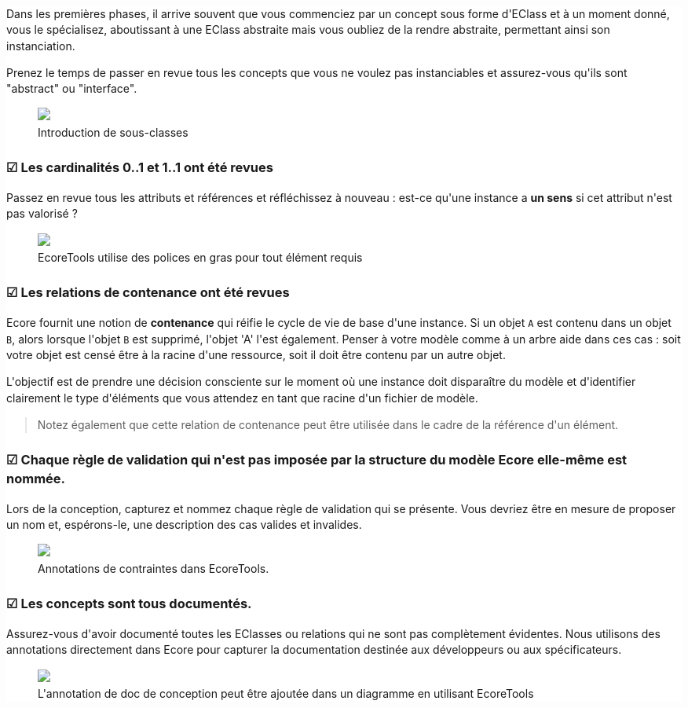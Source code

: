Dans les premières phases, il arrive souvent que vous commenciez par un concept sous forme d'EClass et à un moment donné, vous le spécialisez, aboutissant à une EClass abstraite mais vous oubliez de la rendre abstraite, permettant ainsi son instanciation.

Prenez le temps de passer en revue tous les concepts que vous ne voulez pas instanciables et assurez-vous qu'ils sont "abstract" ou "interface".

<figure>
    <a href="{{ site.url }}/images/blog/abstractness.gif"><img src="{{ site.url }}/images/blog/abstractness.gif"></a>    
    <figcaption>Introduction de sous-classes</figcaption>
</figure>

### ☑ Les cardinalités 0..1 et 1..1 ont été revues

Passez en revue tous les attributs et références et réfléchissez à nouveau : est-ce qu'une instance a **un sens** si cet attribut n'est pas valorisé ?

<figure>
    <a href="{{ site.url }}/images/blog/mandatory.png"><img src="{{ site.url }}/images/blog/mandatory.png"></a>    
    <figcaption>EcoreTools utilise des polices en gras pour tout élément requis</figcaption>
</figure>

### ☑ Les relations de contenance ont été revues

Ecore fournit une notion de **contenance** qui réifie le cycle de vie de base d'une instance. Si un objet `A` est contenu dans un objet `B`, alors lorsque l'objet `B` est supprimé, l'objet 'A' l'est également. Penser à votre modèle comme à un arbre aide dans ces cas : soit votre objet est censé être à la racine d'une ressource, soit il doit être contenu par un autre objet.

L'objectif est de prendre une décision consciente sur le moment où une instance doit disparaître du modèle et d'identifier clairement le type d'éléments que vous attendez en tant que racine d'un fichier de modèle.
> Notez également que cette relation de contenance peut être utilisée dans le cadre de la référence d'un élément.

### ☑ Chaque règle de validation qui n'est pas imposée par la structure du modèle Ecore elle-même est nommée.

Lors de la conception, capturez et nommez chaque règle de validation qui se présente. Vous devriez être en mesure de proposer un nom et, espérons-le, une description des cas valides et invalides.

<figure>
    <a href="{{ site.url }}/images/blog/constraints.png"><img src="{{ site.url }}/images/blog/constraints.png"></a>    
    <figcaption>Annotations de contraintes dans EcoreTools.</figcaption>
</figure>

### ☑ Les concepts sont tous documentés.

Assurez-vous d'avoir documenté toutes les EClasses ou relations qui ne sont pas complètement évidentes. Nous utilisons des annotations directement dans Ecore pour capturer la documentation destinée aux développeurs ou aux spécificateurs.

<figure>
    <a href="{{ site.url }}/images/blog/doc-diag.png"><img src="{{ site.url }}/images/blog/doc-diag.png"></a>    
    <figcaption>L'annotation de doc de conception peut être ajoutée dans un diagramme en utilisant EcoreTools</figcaption>
</figure>
